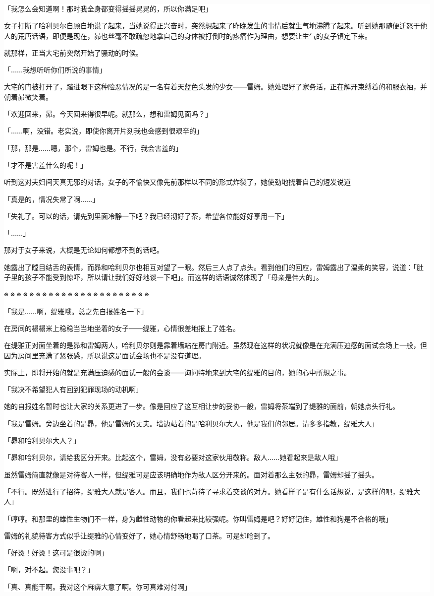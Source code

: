 「我怎么会知道啊！那时我全身都变得摇摇晃晃的，所以你满足吧」

女子打断了哈利贝尔自顾自地说了起来，当她说得正兴奋时，突然想起来了昨晚发生的事情后就生气地沸腾了起来。听到她那随便迁怒于他人的荒唐话语，即便是现在，昴也丝毫不敢疏忽地拿自己的身体被打倒时的疼痛作为理由，想要让生气的女子镇定下来。

就那样，正当大宅前突然开始了骚动的时候。

「……我想听听你们所说的事情」

大宅的门被打开了，踏进眼下这种险恶情况的是一名有着天蓝色头发的少女——雷姆。她处理好了家务活，正在解开束缚着的和服衣袖，并朝着昴微笑着。

「欢迎回来，昴。今天回来得很早呢。就那么，想和雷姆见面吗？」

「……啊，没错。老实说，即使你离开片刻我也会感到很艰辛的」

「那，那是……嗯，那个，雷姆也是。不行，我会害羞的」

「才不是害羞什么的呢！」

听到这对夫妇间天真无邪的对话，女子的不愉快又像先前那样以不同的形式炸裂了，她使劲地挠着自己的短发说道

「真是的，情况失常了啊……」

「失礼了。可以的话，请先到里面冷静一下吧？我已经沏好了茶，希望各位能好好享用一下」

「……」

那对于女子来说，大概是无论如何都想不到的话吧。

她露出了瞠目结舌的表情，而昴和哈利贝尔也相互对望了一眼。然后三人点了点头。看到他们的回应，雷姆露出了温柔的笑容，说道：「肚子里的孩子不能受到惊吓，所以请让我们好好地谈一下吧」。而这样的话语诚然体现了「母亲是伟大的」。

※ ※ ※ ※ ※ ※ ※ ※ ※ ※ ※ ※ ※ ※ ※ ※ ※ ※ ※ ※ ※ ※ ※

「我是……啊，缇雅哦。总之先自报姓名一下」

在房间的榻榻米上稳稳当当地坐着的女子——缇雅，心情很差地报上了姓名。

在缇雅正对面坐着的是昴和雷姆两人，哈利贝尔则是靠着墙站在房门附近。虽然现在这样的状况就像是在充满压迫感的面试会场上一般，但因为房间里充满了紧张感，所以说这是面试会场也不是没有道理。

实际上，即将开始的就是充满压迫感的面试一般的会谈——询问特地来到大宅的缇雅的目的，她的心中所想之事。

「我决不希望犯人有回到犯罪现场的动机啊」

她的自报姓名暂时也让大家的关系更进了一步。像是回应了这互相让步的妥协一般，雷姆将茶端到了缇雅的面前，朝她点头行礼。

「我是雷姆。旁边坐着的是昴，他是雷姆的丈夫。墙边站着的是哈利贝尔大人，他是我们的邻居。请多多指教，缇雅大人」

「昴和哈利贝尔大人？」

「昴和哈利贝尔，请给我区分开来。比起这个，雷姆，没有必要对这家伙用敬称。敌人……她看起来是敌人哦」

虽然雷姆简直就像是对待客人一样，但缇雅可是应该明确地作为敌人区分开来的。面对着那么主张的昴，雷姆却摇了摇头。

「不行。既然进行了招待，缇雅大人就是客人。而且，我们也苛待了寻求着交谈的对方。她看样子是有什么话想说，是这样的吧，缇雅大人」

「哼哼。和那里的雄性生物们不一样，身为雌性动物的你看起来比较强呢。你叫雷姆是吧？好好记住，雄性和狗是不合格的哦」

雷姆的礼貌待客方式似乎让缇雅的心情变好了，她心情舒畅地喝了口茶。可是却呛到了。

「好烫！好烫！这可是很烫的啊」

「啊，对不起。您没事吧？」

「真、真能干啊。我对这个麻痹大意了啊。你可真难对付啊」
